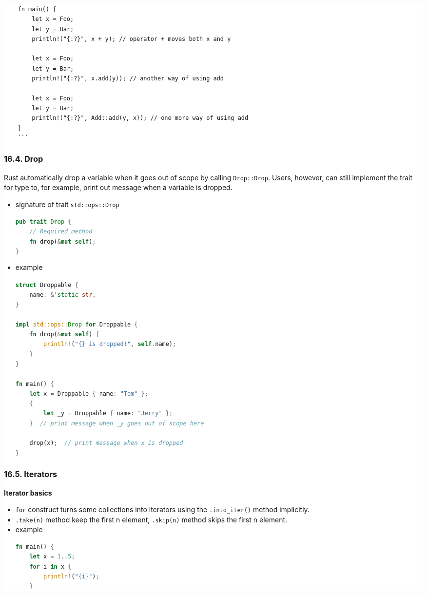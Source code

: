         fn main() {
            let x = Foo;
            let y = Bar;
            println!("{:?}", x + y); // operator + moves both x and y
        
            let x = Foo;
            let y = Bar;
            println!("{:?}", x.add(y)); // another way of using add
        
            let x = Foo;
            let y = Bar;
            println!("{:?}", Add::add(y, x)); // one more way of using add
        }
        ```
        
### 16.4. Drop
Rust automatically drop a variable when it goes out of scope by calling `Drop::Drop`. Users, however, can still implement the trait for type to, for example, print out message when a variable is dropped.

- signature of trait `std::ops::Drop`
    ```rust
    pub trait Drop {
        // Required method
        fn drop(&mut self);
    }
    ```
    
- example
    ```rust
    struct Droppable {
        name: &'static str,
    }
    
    impl std::ops::Drop for Droppable {
        fn drop(&mut self) {
            println!("{} is dropped!", self.name);
        }
    }
    
    fn main() {
        let x = Droppable { name: "Tom" };
        {
            let _y = Droppable { name: "Jerry" };
        }  // print message when _y goes out of scope here
        
        drop(x);  // print message when x is dropped
    }
    ```
    
### 16.5. Iterators

**Iterator basics**

- `for` construct turns some collections into iterators using the `.into_iter()` method implicitly.
- `.take(n)` method keep the first n element, `.skip(n)` method skips the first n element.
- example
    ```rust
    fn main() {
        let x = 1..5;
        for i in x {
            println!("{i}");
        }
    